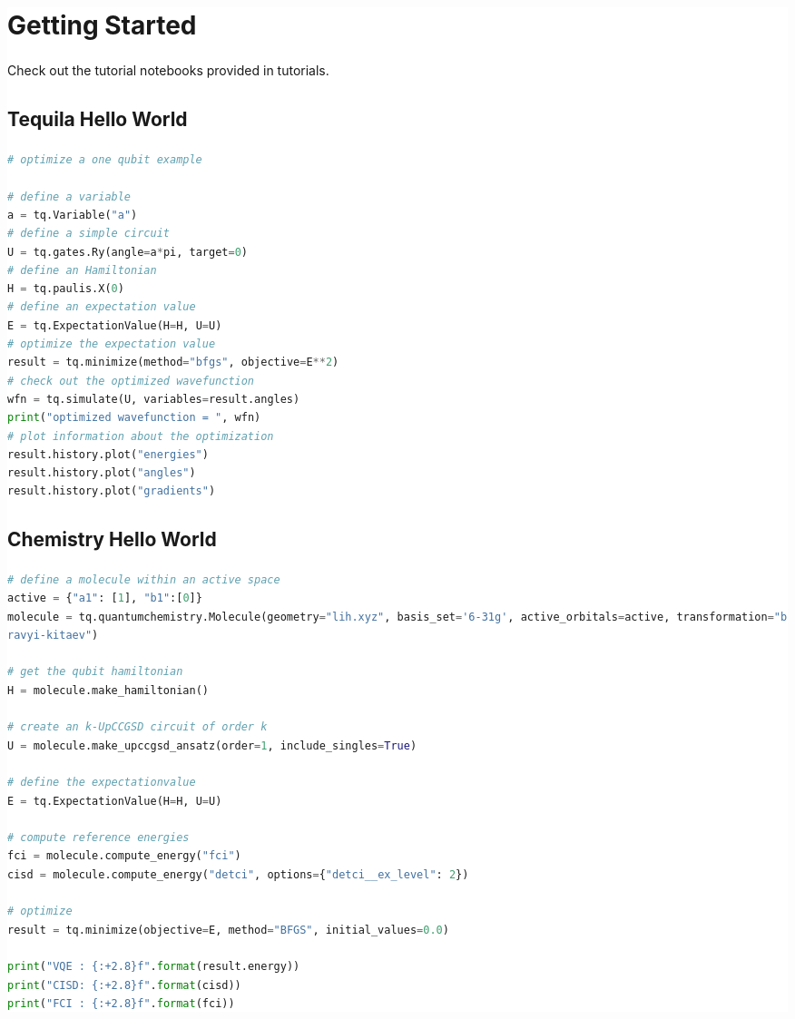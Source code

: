 # Getting Started
Check out the tutorial notebooks provided in tutorials.

## Tequila Hello World
```python
# optimize a one qubit example

# define a variable
a = tq.Variable("a")
# define a simple circuit
U = tq.gates.Ry(angle=a*pi, target=0)
# define an Hamiltonian
H = tq.paulis.X(0)
# define an expectation value
E = tq.ExpectationValue(H=H, U=U)
# optimize the expectation value
result = tq.minimize(method="bfgs", objective=E**2)
# check out the optimized wavefunction
wfn = tq.simulate(U, variables=result.angles)
print("optimized wavefunction = ", wfn)
# plot information about the optimization
result.history.plot("energies")
result.history.plot("angles")
result.history.plot("gradients")
```

## Chemistry Hello World
```python
# define a molecule within an active space
active = {"a1": [1], "b1":[0]}
molecule = tq.quantumchemistry.Molecule(geometry="lih.xyz", basis_set='6-31g', active_orbitals=active, transformation="bravyi-kitaev")

# get the qubit hamiltonian
H = molecule.make_hamiltonian()

# create an k-UpCCGSD circuit of order k
U = molecule.make_upccgsd_ansatz(order=1, include_singles=True)

# define the expectationvalue
E = tq.ExpectationValue(H=H, U=U)

# compute reference energies
fci = molecule.compute_energy("fci")
cisd = molecule.compute_energy("detci", options={"detci__ex_level": 2})

# optimize
result = tq.minimize(objective=E, method="BFGS", initial_values=0.0)

print("VQE : {:+2.8}f".format(result.energy))
print("CISD: {:+2.8}f".format(cisd))
print("FCI : {:+2.8}f".format(fci))
```
